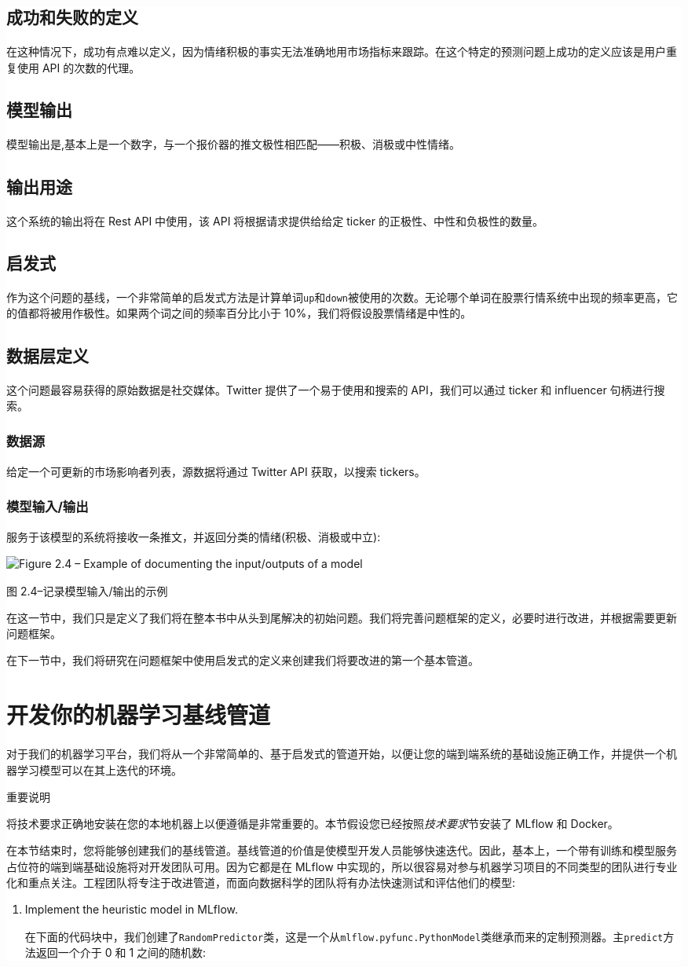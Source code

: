 ## 成功和失败的定义

在这种情况下，成功有点难以定义，因为情绪积极的事实无法准确地用市场指标来跟踪。在这个特定的预测问题上成功的定义应该是用户重复使用 API 的次数的代理。

## 模型输出

模型输出是,基本上是一个数字，与一个报价器的推文极性相匹配——积极、消极或中性情绪。

## 输出用途

这个系统的输出将在 Rest API 中使用，该 API 将根据请求提供给给定 ticker 的正极性、中性和负极性的数量。

## 启发式

作为这个问题的基线，一个非常简单的启发式方法是计算单词`up`和`down`被使用的次数。无论哪个单词在股票行情系统中出现的频率更高，它的值都将被用作极性。如果两个词之间的频率百分比小于 10%，我们将假设股票情绪是中性的。

## 数据层定义

这个问题最容易获得的原始数据是社交媒体。Twitter 提供了一个易于使用和搜索的 API，我们可以通过 ticker 和 influencer 句柄进行搜索。

### 数据源

给定一个可更新的市场影响者列表，源数据将通过 Twitter API 获取，以搜索 tickers。

### 模型输入/输出

服务于该模型的系统将接收一条推文，并返回分类的情绪(积极、消极或中立):

![Figure 2.4 – Example of documenting the input/outputs of a model
](img/B16783_02_004.jpg)

图 2.4–记录模型输入/输出的示例

在这一节中，我们只是定义了我们将在整本书中从头到尾解决的初始问题。我们将完善问题框架的定义，必要时进行改进，并根据需要更新问题框架。

在下一节中，我们将研究在问题框架中使用启发式的定义来创建我们将要改进的第一个基本管道。

# 开发你的机器学习基线管道

对于我们的机器学习平台，我们将从一个非常简单的、基于启发式的管道开始，以便让您的端到端系统的基础设施正确工作，并提供一个机器学习模型可以在其上迭代的环境。

重要说明

将技术要求正确地安装在您的本地机器上以便遵循是非常重要的。本节假设您已经按照*技术要求*节安装了 MLflow 和 Docker。

在本节结束时，您将能够创建我们的基线管道。基线管道的价值是使模型开发人员能够快速迭代。因此，基本上，一个带有训练和模型服务占位符的端到端基础设施将对开发团队可用。因为它都是在 MLflow 中实现的，所以很容易对参与机器学习项目的不同类型的团队进行专业化和重点关注。工程团队将专注于改进管道，而面向数据科学的团队将有办法快速测试和评估他们的模型:

1.  Implement the heuristic model in MLflow.

    在下面的代码块中，我们创建了`RandomPredictor`类，这是一个从`mlflow.pyfunc.PythonModel`类继承而来的定制预测器。主`predict`方法返回一个介于 0 和 1 之间的随机数:
